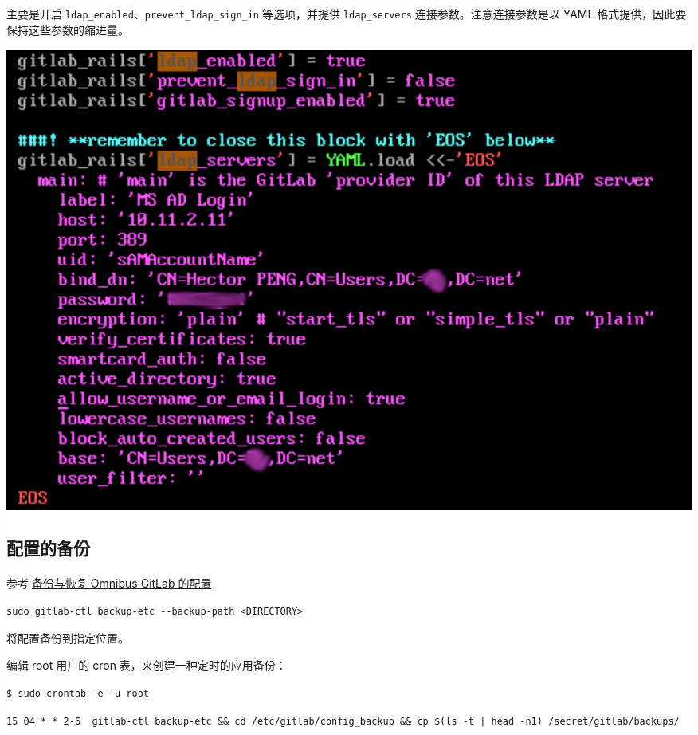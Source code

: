 主要是开启  `ldap_enabled`、`prevent_ldap_sign_in` 等选项，并提供 `ldap_servers` 连接参数。注意连接参数是以 YAML 格式提供，因此要保持这些参数的缩进量。


![GitLab LDAP 认证配置](images/gitlab_ldap.png)


## 配置的备份

参考 [备份与恢复 Omnibus GitLab 的配置](https://docs.gitlab.com/omnibus/settings/backups.html)


```console
sudo gitlab-ctl backup-etc --backup-path <DIRECTORY>
```

将配置备份到指定位置。

编辑 root 用户的 cron 表，来创建一种定时的应用备份：

```console
$ sudo crontab -e -u root
```

```cron
15 04 * * 2-6  gitlab-ctl backup-etc && cd /etc/gitlab/config_backup && cp $(ls -t | head -n1) /secret/gitlab/backups/
```
